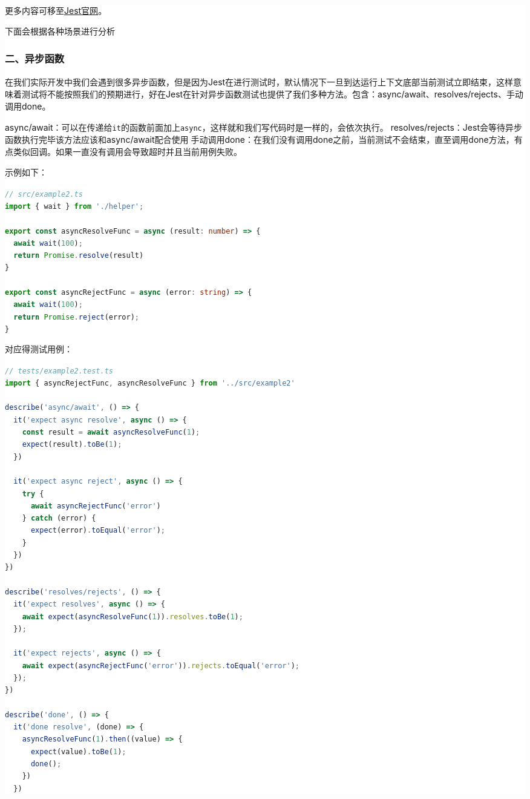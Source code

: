更多内容可移至[Jest官网](https://jestjs.io/docs/using-matchers)。

下面会根据各种场景进行分析
### 二、异步函数
在我们实际开发中我们会遇到很多异步函数，但是因为Jest在进行测试时，默认情况下一旦到达运行上下文底部当前测试立即结束，这样意味着测试将不能按照我们的预期进行，好在Jest在针对异步函数测试也提供了我们多种方法。包含：async/await、resolves/rejects、手动调用done。

async/await：可以在传递给`it`的函数前面加上`async`，这样就和我们写代码时是一样的，会依次执行。
resolves/rejects：Jest会等待异步函数执行完毕该方法应该和async/await配合使用
手动调用done：在我们没有调用done之前，当前测试不会结束，直至调用done方法，有点类似回调。如果一直没有调用会导致超时并且当前用例失败。


示例如下：

```ts
// src/example2.ts
import { wait } from './helper';

export const asyncResolveFunc = async (result: number) => {
  await wait(100);
  return Promise.resolve(result)
}

export const asyncRejectFunc = async (error: string) => {
  await wait(100);
  return Promise.reject(error);
}
```
对应得测试用例：

```ts
// tests/example2.test.ts
import { asyncRejectFunc, asyncResolveFunc } from '../src/example2'

describe('async/await', () => {
  it('expect async resolve', async () => {
    const result = await asyncResolveFunc(1);
    expect(result).toBe(1);
  })

  it('expect async reject', async () => {
    try {
      await asyncRejectFunc('error')
    } catch (error) {
      expect(error).toEqual('error');
    }
  })
})

describe('resolves/rejects', () => {
  it('expect resolves', async () => {
    await expect(asyncResolveFunc(1)).resolves.toBe(1);
  });

  it('expect rejects', async () => {
    await expect(asyncRejectFunc('error')).rejects.toEqual('error');
  });
})

describe('done', () => {
  it('done resolve', (done) => {
    asyncResolveFunc(1).then((value) => {
      expect(value).toBe(1);
      done();
    })
  })
```